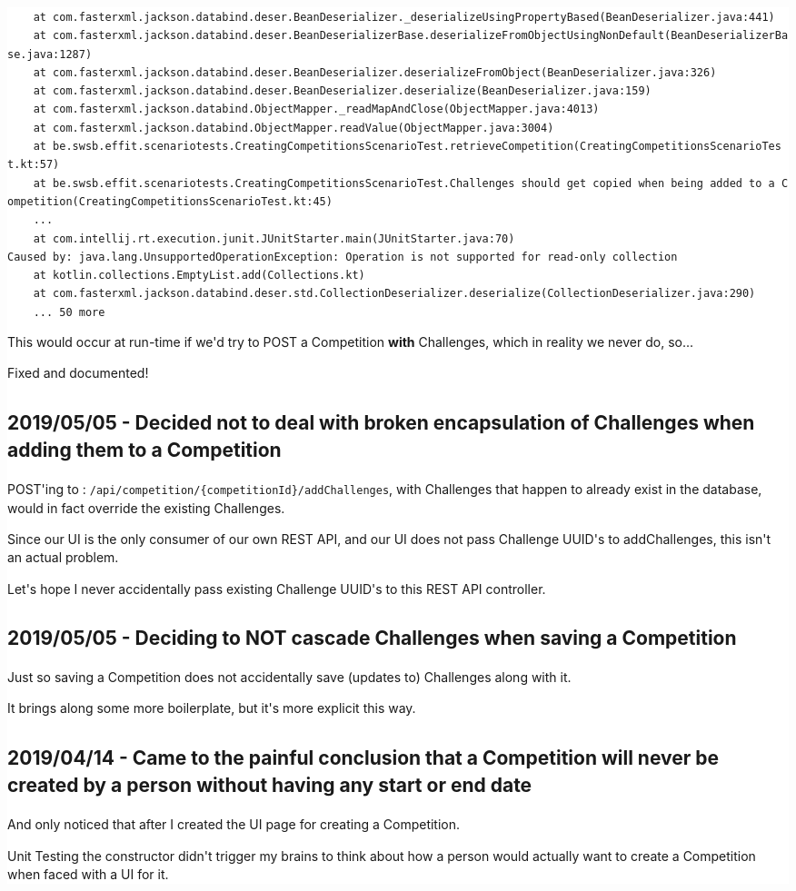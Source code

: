 ```
	at com.fasterxml.jackson.databind.deser.BeanDeserializer._deserializeUsingPropertyBased(BeanDeserializer.java:441)
	at com.fasterxml.jackson.databind.deser.BeanDeserializerBase.deserializeFromObjectUsingNonDefault(BeanDeserializerBase.java:1287)
	at com.fasterxml.jackson.databind.deser.BeanDeserializer.deserializeFromObject(BeanDeserializer.java:326)
	at com.fasterxml.jackson.databind.deser.BeanDeserializer.deserialize(BeanDeserializer.java:159)
	at com.fasterxml.jackson.databind.ObjectMapper._readMapAndClose(ObjectMapper.java:4013)
	at com.fasterxml.jackson.databind.ObjectMapper.readValue(ObjectMapper.java:3004)
	at be.swsb.effit.scenariotests.CreatingCompetitionsScenarioTest.retrieveCompetition(CreatingCompetitionsScenarioTest.kt:57)
	at be.swsb.effit.scenariotests.CreatingCompetitionsScenarioTest.Challenges should get copied when being added to a Competition(CreatingCompetitionsScenarioTest.kt:45)
	...
	at com.intellij.rt.execution.junit.JUnitStarter.main(JUnitStarter.java:70)
Caused by: java.lang.UnsupportedOperationException: Operation is not supported for read-only collection
	at kotlin.collections.EmptyList.add(Collections.kt)
	at com.fasterxml.jackson.databind.deser.std.CollectionDeserializer.deserialize(CollectionDeserializer.java:290)
	... 50 more
```

This would occur at run-time if we'd try to POST a Competition **with** Challenges, which in reality we never do, so...

Fixed and documented!

## 2019/05/05 - Decided not to deal with broken encapsulation of Challenges when adding them to a Competition
POST'ing to : `/api/competition/{competitionId}/addChallenges`, with Challenges that happen to already exist in the database, would in fact override the existing Challenges.

Since our UI is the only consumer of our own REST API, and our UI does not pass Challenge UUID's to addChallenges, this isn't an actual problem.

Let's hope I never accidentally pass existing Challenge UUID's to this REST API controller.

## 2019/05/05 - Deciding to NOT cascade Challenges when saving a Competition
Just so saving a Competition does not accidentally save (updates to) Challenges along with it.

It brings along some more boilerplate, but it's more explicit this way.

## 2019/04/14 - Came to the painful conclusion that a Competition will never be created by a person without having any start or end date
And only noticed that after I created the UI page for creating a Competition.

Unit Testing the constructor didn't trigger my brains to think about how a person would actually want to create a Competition when faced with a UI for it.
